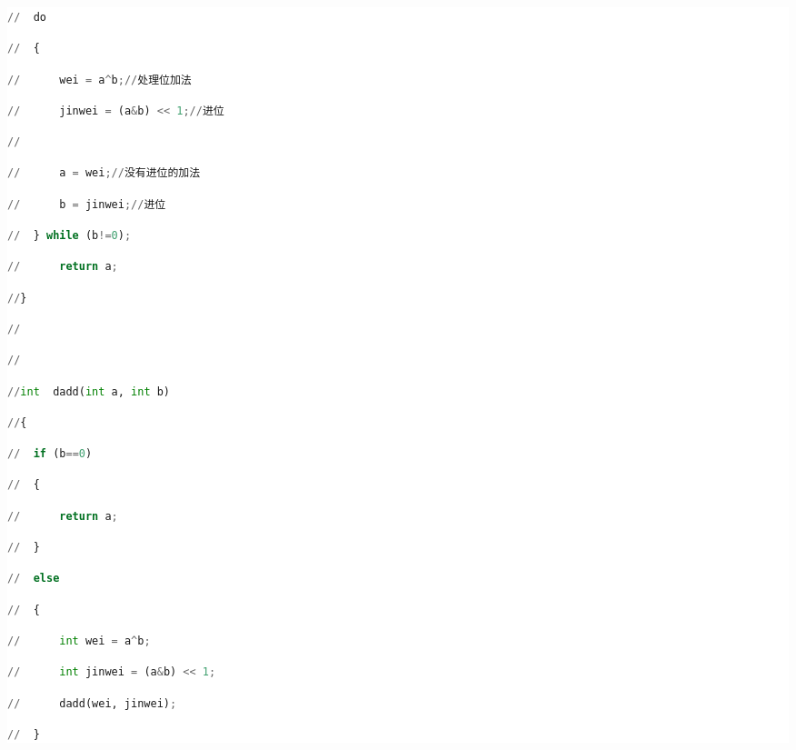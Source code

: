 ```python
//  do
```
```python
//  {
```
```python
//      wei = a^b;//处理位加法
```
```python
//      jinwei = (a&b) << 1;//进位
```
```python
//
```
```python
//      a = wei;//没有进位的加法
```
```python
//      b = jinwei;//进位
```
```python
//  } while (b!=0);
```
```python
//      return a;
```
```python
//}
```
```python
//
```
```python
//
```
```python
//int  dadd(int a, int b)
```
```python
//{
```
```python
//  if (b==0)
```
```python
//  {
```
```python
//      return a;
```
```python
//  }
```
```python
//  else
```
```python
//  {
```
```python
//      int wei = a^b;
```
```python
//      int jinwei = (a&b) << 1;
```
```python
//      dadd(wei, jinwei);
```
```python
//  }
```
```python
```